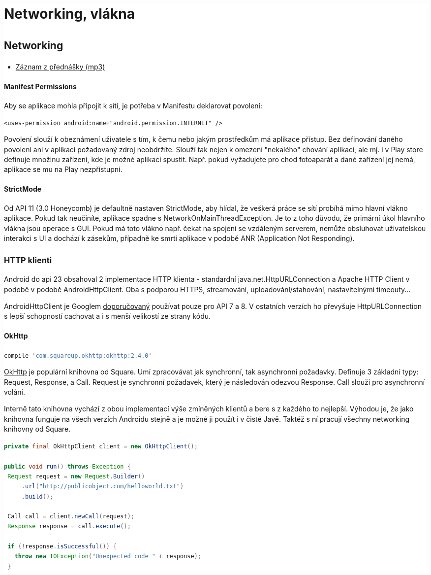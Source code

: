 # Networking, vlákna

## Networking

* [Záznam z přednášky \(mp3\)](https://drive.google.com/file/d/0B2ZerSqwiAA-Q1VnbC0waE5pQjQ/view?usp=sharing)

#### Manifest Permissions

Aby se aplikace mohla připojit k síti, je potřeba v Manifestu deklarovat povolení:

```markup
<uses-permission android:name="android.permission.INTERNET" />
```

Povolení slouží k obeznámení uživatele s tím, k čemu nebo jakým prostředkům má aplikace přístup. Bez definování daného povolení ani v aplikaci požadovaný zdroj neobdržíte. Slouží tak nejen k omezení "nekalého" chování aplikací, ale mj. i v Play store definuje množinu zařízení, kde je možné aplikaci spustit. Např. pokud vyžadujete pro chod fotoaparát a dané zařízení jej nemá, aplikace se mu na Play nezpřístupní.

#### StrictMode

Od API 11 \(3.0 Honeycomb\) je defaultně nastaven StrictMode, aby hlídal, že veškerá práce se sítí probíhá mimo hlavní vlákno aplikace. Pokud tak neučiníte, aplikace spadne s NetworkOnMainThreadException. Je to z toho důvodu, že primární úkol hlavního vlákna jsou operace s GUI. Pokud má toto vlákno např. čekat na spojení se vzdáleným serverem, nemůže obsluhovat uživatelskou interakci s UI a dochází k zásekům, případně ke smrti aplikace v podobě ANR \(Application Not Responding\).

### HTTP klienti

Android do api 23 obsahoval 2 implementace HTTP klienta - standardní java.net.HttpURLConnection a Apache HTTP Client v podobě v podobě AndroidHttpClient. Oba s podporou HTTPS, streamování, uploadování/stahování, nastavitelnými timeouty...

AndroidHttpClient je Googlem [doporučovaný](http://android-developers.blogspot.in/2011/09/androids-http-clients.html) používat pouze pro API 7 a 8. V ostatních verzích ho převyšuje HttpURLConnection s lepší schopností cachovat a i s menší velikostí ze strany kódu.

#### OkHttp

```groovy
compile 'com.squareup.okhttp:okhttp:2.4.0'
```

[OkHttp](http://square.github.io/okhttp/) je populární knihovna od Square. Umí zpracovávat jak synchronní, tak asynchronní požadavky. Definuje 3 základní typy: Request, Response, a Call. Request je synchronní požadavek, který je následován odezvou Response. Call slouží pro asynchronní volání.

Interně tato knihovna vychází z obou implementací výše zmíněných klientů a bere s z každého to nejlepší. Výhodou je, že jako knihovna funguje na všech verzích Androidu stejně a je možné ji použít i v čisté Javě. Taktéž s ní pracují všechny networking knihovny od Square.

```java
private final OkHttpClient client = new OkHttpClient();

public void run() throws Exception {
 Request request = new Request.Builder()
     .url("http://publicobject.com/helloworld.txt")
     .build();

 Call call = client.newCall(request);
 Response response = call.execute();

 if (!response.isSuccessful()) {
   throw new IOException("Unexpected code " + response);
 }
```